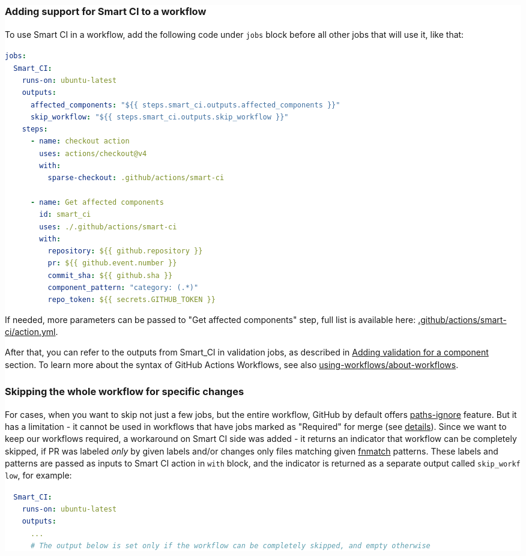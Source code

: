 ### Adding support for Smart CI to a workflow
To use Smart CI in a workflow, add the following code under `jobs` block before all other jobs that will use it, 
like that:
```yaml
jobs:
  Smart_CI:
    runs-on: ubuntu-latest
    outputs:
      affected_components: "${{ steps.smart_ci.outputs.affected_components }}"
      skip_workflow: "${{ steps.smart_ci.outputs.skip_workflow }}"
    steps:
      - name: checkout action
        uses: actions/checkout@v4
        with:
          sparse-checkout: .github/actions/smart-ci

      - name: Get affected components
        id: smart_ci
        uses: ./.github/actions/smart-ci
        with:
          repository: ${{ github.repository }}
          pr: ${{ github.event.number }}
          commit_sha: ${{ github.sha }}
          component_pattern: "category: (.*)"
          repo_token: ${{ secrets.GITHUB_TOKEN }}
```
If needed, more parameters can be passed to "Get affected components" step, full list is available here:
[.github/actions/smart-ci/action.yml](../../../.github/actions/smart-ci/action.yml).

After that, you can refer to the outputs from Smart_CI in validation jobs, as described in 
[Adding validation for a component](#adding-validation-for-a-component) section. To learn more about the syntax of
GitHub Actions Workflows, see also
[using-workflows/about-workflows](https://docs.github.com/en/actions/using-workflows/about-workflows).

### Skipping the whole workflow for specific changes

For cases, when you want to skip not just a few jobs, but the entire workflow, GitHub by default offers 
[paths-ignore](https://docs.github.com/en/actions/using-workflows/workflow-syntax-for-github-actions#onpushpull_requestpull_request_targetpathspaths-ignore)
feature. But it has a limitation - it cannot be used in workflows that have jobs marked as "Required" 
for merge (see [details](https://docs.github.com/en/pull-requests/collaborating-with-pull-requests/collaborating-on-repositories-with-code-quality-features/troubleshooting-required-status-checks#handling-skipped-but-required-checks)).
Since we want to keep our workflows required, a workaround on Smart CI side was added - it returns an indicator 
that workflow can be completely skipped, if PR was labeled _only_ by given labels and/or changes only files matching 
given [fnmatch](https://docs.python.org/3/library/fnmatch.html) patterns. These labels and patterns are passed as inputs 
to Smart CI action in `with` block, and the indicator is returned as a separate output called `skip_workflow`, 
for example:
```yaml
  Smart_CI:
    runs-on: ubuntu-latest
    outputs:
      ...
      # The output below is set only if the workflow can be completely skipped, and empty otherwise
```
